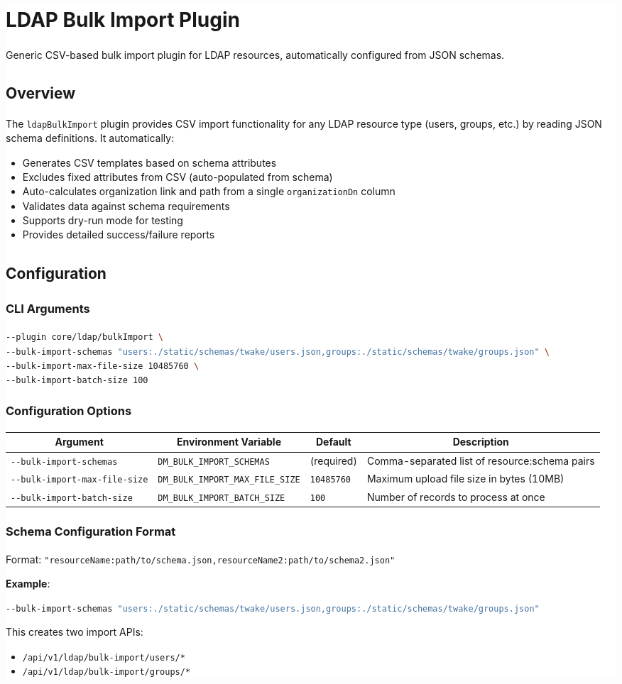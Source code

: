 # LDAP Bulk Import Plugin

Generic CSV-based bulk import plugin for LDAP resources, automatically configured from JSON schemas.

## Overview

The `ldapBulkImport` plugin provides CSV import functionality for any LDAP resource type (users, groups, etc.) by reading JSON schema definitions. It automatically:

- Generates CSV templates based on schema attributes
- Excludes fixed attributes from CSV (auto-populated from schema)
- Auto-calculates organization link and path from a single `organizationDn` column
- Validates data against schema requirements
- Supports dry-run mode for testing
- Provides detailed success/failure reports

## Configuration

### CLI Arguments

```bash
--plugin core/ldap/bulkImport \
--bulk-import-schemas "users:./static/schemas/twake/users.json,groups:./static/schemas/twake/groups.json" \
--bulk-import-max-file-size 10485760 \
--bulk-import-batch-size 100
```

### Configuration Options

| Argument                      | Environment Variable           | Default    | Description                                   |
| ----------------------------- | ------------------------------ | ---------- | --------------------------------------------- |
| `--bulk-import-schemas`       | `DM_BULK_IMPORT_SCHEMAS`       | (required) | Comma-separated list of resource:schema pairs |
| `--bulk-import-max-file-size` | `DM_BULK_IMPORT_MAX_FILE_SIZE` | `10485760` | Maximum upload file size in bytes (10MB)      |
| `--bulk-import-batch-size`    | `DM_BULK_IMPORT_BATCH_SIZE`    | `100`      | Number of records to process at once          |

### Schema Configuration Format

Format: `"resourceName:path/to/schema.json,resourceName2:path/to/schema2.json"`

**Example**:

```bash
--bulk-import-schemas "users:./static/schemas/twake/users.json,groups:./static/schemas/twake/groups.json"
```

This creates two import APIs:

- `/api/v1/ldap/bulk-import/users/*`
- `/api/v1/ldap/bulk-import/groups/*`
